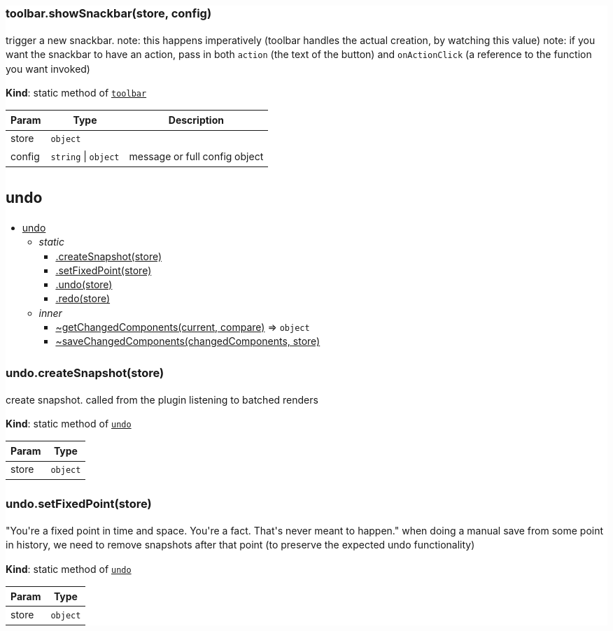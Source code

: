 <a name="module_toolbar.showSnackbar"></a>

### toolbar.showSnackbar(store, config)
trigger a new snackbar. note: this happens imperatively (toolbar handles the actual creation, by watching this value)
note: if you want the snackbar to have an action, pass in both `action` (the text of the button) and `onActionClick` (a reference to the function you want invoked)

**Kind**: static method of [<code>toolbar</code>](#module_toolbar)  

| Param | Type | Description |
| --- | --- | --- |
| store | <code>object</code> |  |
| config | <code>string</code> \| <code>object</code> | message or full config object |

<a name="module_undo"></a>

## undo

* [undo](#module_undo)
    * _static_
        * [.createSnapshot(store)](#module_undo.createSnapshot)
        * [.setFixedPoint(store)](#module_undo.setFixedPoint)
        * [.undo(store)](#module_undo.undo)
        * [.redo(store)](#module_undo.redo)
    * _inner_
        * [~getChangedComponents(current, compare)](#module_undo..getChangedComponents) ⇒ <code>object</code>
        * [~saveChangedComponents(changedComponents, store)](#module_undo..saveChangedComponents)

<a name="module_undo.createSnapshot"></a>

### undo.createSnapshot(store)
create snapshot. called from the plugin listening to batched renders

**Kind**: static method of [<code>undo</code>](#module_undo)  

| Param | Type |
| --- | --- |
| store | <code>object</code> | 

<a name="module_undo.setFixedPoint"></a>

### undo.setFixedPoint(store)
"You're a fixed point in time and space. You're a fact. That's never meant to happen."
when doing a manual save from some point in history, we need to
remove snapshots after that point (to preserve the expected undo functionality)

**Kind**: static method of [<code>undo</code>](#module_undo)  

| Param | Type |
| --- | --- |
| store | <code>object</code> | 
